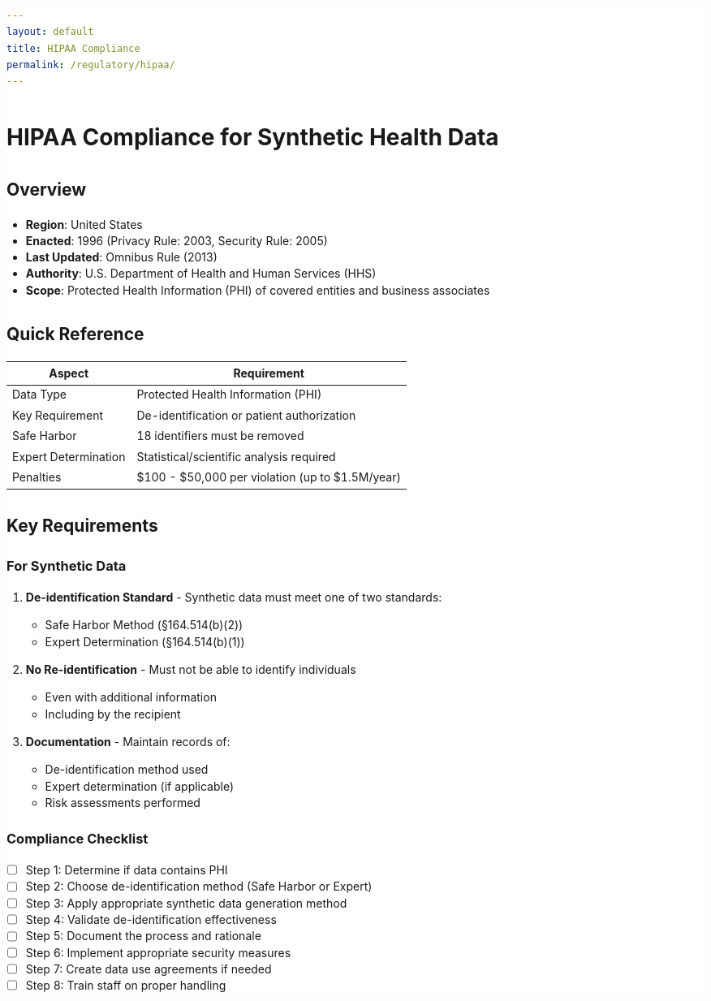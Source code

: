 ```yaml
---
layout: default
title: HIPAA Compliance
permalink: /regulatory/hipaa/
---
```


# HIPAA Compliance for Synthetic Health Data

## Overview
- **Region**: United States
- **Enacted**: 1996 (Privacy Rule: 2003, Security Rule: 2005)
- **Last Updated**: Omnibus Rule (2013)
- **Authority**: U.S. Department of Health and Human Services (HHS)
- **Scope**: Protected Health Information (PHI) of covered entities and business associates

## Quick Reference
| Aspect | Requirement |
|--------|------------|
| Data Type | Protected Health Information (PHI) |
| Key Requirement | De-identification or patient authorization |
| Safe Harbor | 18 identifiers must be removed |
| Expert Determination | Statistical/scientific analysis required |
| Penalties | $100 - $50,000 per violation (up to $1.5M/year) |

## Key Requirements

### For Synthetic Data

1. **De-identification Standard** - Synthetic data must meet one of two standards:
   - Safe Harbor Method (§164.514(b)(2))
   - Expert Determination (§164.514(b)(1))

2. **No Re-identification** - Must not be able to identify individuals
   - Even with additional information
   - Including by the recipient

3. **Documentation** - Maintain records of:
   - De-identification method used
   - Expert determination (if applicable)
   - Risk assessments performed

### Compliance Checklist
- [ ] Step 1: Determine if data contains PHI
- [ ] Step 2: Choose de-identification method (Safe Harbor or Expert)
- [ ] Step 3: Apply appropriate synthetic data generation method
- [ ] Step 4: Validate de-identification effectiveness
- [ ] Step 5: Document the process and rationale
- [ ] Step 6: Implement appropriate security measures
- [ ] Step 7: Create data use agreements if needed
- [ ] Step 8: Train staff on proper handling
